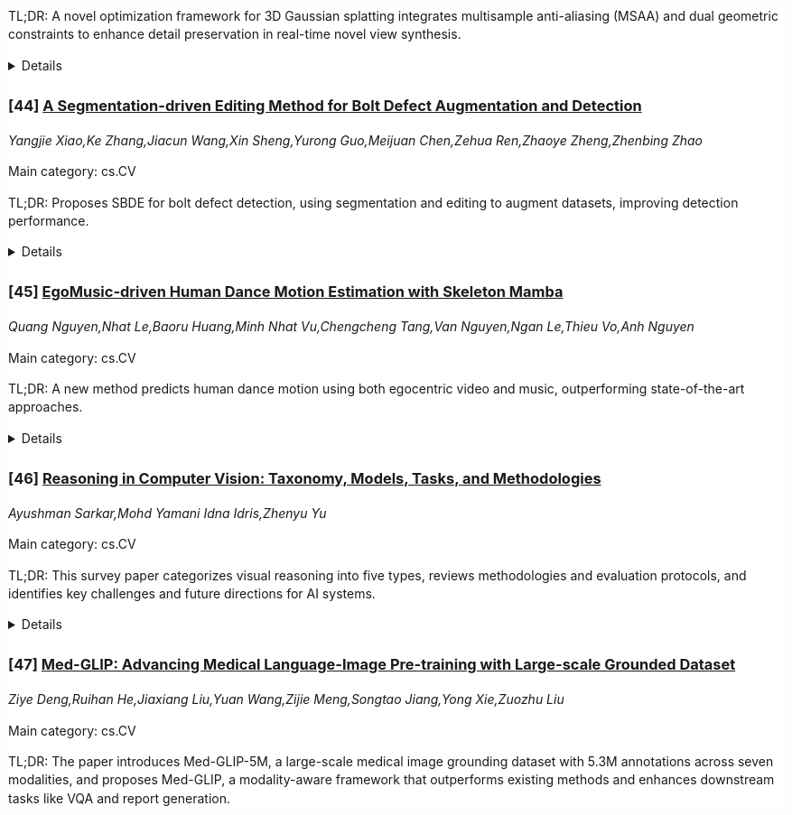 TL;DR: A novel optimization framework for 3D Gaussian splatting integrates multisample anti-aliasing (MSAA) and dual geometric constraints to enhance detail preservation in real-time novel view synthesis.


<details><summary>Details</summary></details>


### [44] [A Segmentation-driven Editing Method for Bolt Defect Augmentation and Detection](https://arxiv.org/abs/2508.10509)
*Yangjie Xiao,Ke Zhang,Jiacun Wang,Xin Sheng,Yurong Guo,Meijuan Chen,Zehua Ren,Zhaoye Zheng,Zhenbing Zhao*

Main category: cs.CV

TL;DR: Proposes SBDE for bolt defect detection, using segmentation and editing to augment datasets, improving detection performance.


<details><summary>Details</summary></details>


### [45] [EgoMusic-driven Human Dance Motion Estimation with Skeleton Mamba](https://arxiv.org/abs/2508.10522)
*Quang Nguyen,Nhat Le,Baoru Huang,Minh Nhat Vu,Chengcheng Tang,Van Nguyen,Ngan Le,Thieu Vo,Anh Nguyen*

Main category: cs.CV

TL;DR: A new method predicts human dance motion using both egocentric video and music, outperforming state-of-the-art approaches.


<details><summary>Details</summary></details>


### [46] [Reasoning in Computer Vision: Taxonomy, Models, Tasks, and Methodologies](https://arxiv.org/abs/2508.10523)
*Ayushman Sarkar,Mohd Yamani Idna Idris,Zhenyu Yu*

Main category: cs.CV

TL;DR: This survey paper categorizes visual reasoning into five types, reviews methodologies and evaluation protocols, and identifies key challenges and future directions for AI systems.


<details><summary>Details</summary></details>


### [47] [Med-GLIP: Advancing Medical Language-Image Pre-training with Large-scale Grounded Dataset](https://arxiv.org/abs/2508.10528)
*Ziye Deng,Ruihan He,Jiaxiang Liu,Yuan Wang,Zijie Meng,Songtao Jiang,Yong Xie,Zuozhu Liu*

Main category: cs.CV

TL;DR: The paper introduces Med-GLIP-5M, a large-scale medical image grounding dataset with 5.3M annotations across seven modalities, and proposes Med-GLIP, a modality-aware framework that outperforms existing methods and enhances downstream tasks like VQA and report generation.
